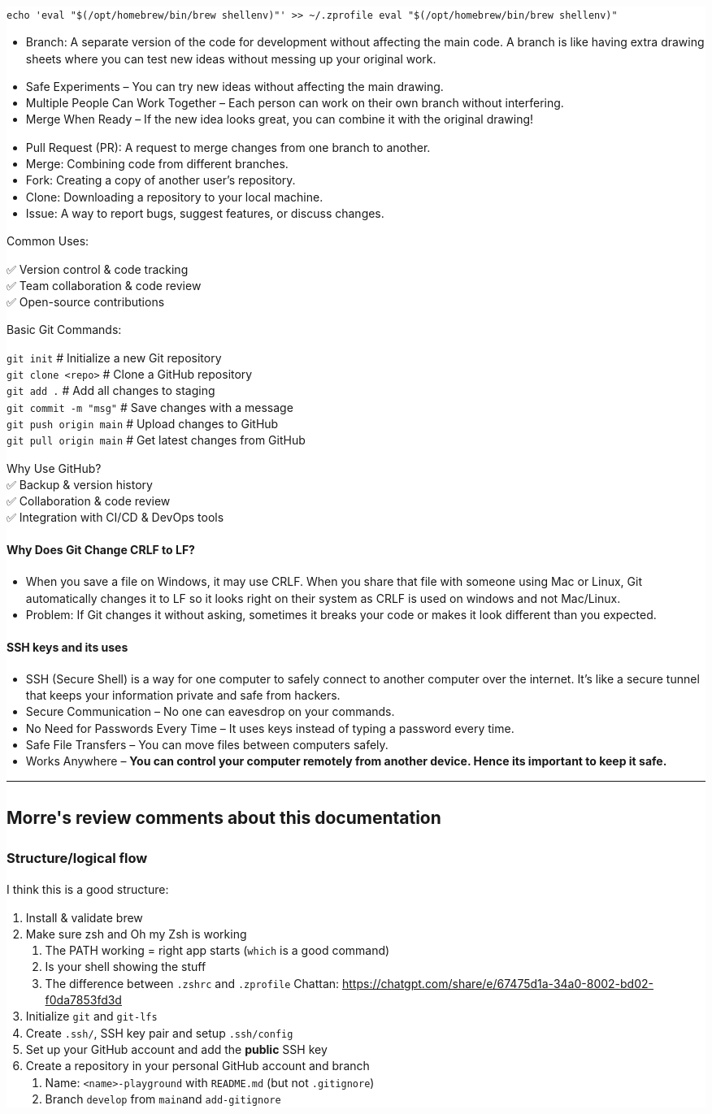    ```echo 'eval "$(/opt/homebrew/bin/brew shellenv)"' >> ~/.zprofile eval "$(/opt/homebrew/bin/brew shellenv)"```  
* Branch: A separate version of the code for development without affecting the main code. A branch is like having extra drawing sheets where you can test new ideas without messing up your original work.
- Safe Experiments – You can try new ideas without affecting the main drawing.  
- Multiple People Can Work Together – Each person can work on their own branch without interfering.  
- Merge When Ready – If the new idea looks great, you can combine it with the original drawing!  
* Pull Request (PR): A request to merge changes from one branch to another.
* Merge: Combining code from different branches.
* Fork: Creating a copy of another user’s repository.
* Clone: Downloading a repository to your local machine.
* Issue: A way to report bugs, suggest features, or discuss changes.

Common Uses:

✅ Version control & code tracking  
✅ Team collaboration & code review  
✅ Open-source contributions  

Basic Git Commands:

`git init`             # Initialize a new Git repository  
`git clone <repo>`     # Clone a GitHub repository  
`git add .`            # Add all changes to staging  
`git commit -m "msg"`  # Save changes with a message  
`git push origin main` # Upload changes to GitHub  
`git pull origin main` # Get latest changes from GitHub  

Why Use GitHub?  
✅ Backup & version history  
✅ Collaboration & code review  
✅ Integration with CI/CD & DevOps tools

#### Why Does Git Change CRLF to LF?
- When you save a file on Windows, it may use CRLF. When you share that file with someone using Mac or Linux, Git automatically changes it to LF so it looks right on their system as CRLF is used on windows and not Mac/Linux.
- Problem: If Git changes it without asking, sometimes it breaks your code or makes it look different than you expected.  
#### SSH keys and its uses  
- SSH (Secure Shell) is a way for one computer to safely connect to another computer over the internet. It’s like a secure tunnel that keeps your information private and safe from hackers.    
- Secure Communication – No one can eavesdrop on your commands. 
- No Need for Passwords Every Time – It uses keys instead of typing a password every time.  
- Safe File Transfers – You can move files between computers safely.  
- Works Anywhere – **You can control your computer remotely from another device. Hence its important to keep it safe.**  
-----
## Morre's review comments about this documentation
### Structure/logical flow
I think this is a good structure:
1. Install & validate brew
2. Make sure zsh and Oh my Zsh is working
   1. The PATH working = right app starts (`which` is a good command)
   2. Is your shell showing the stuff
   3. The difference between `.zshrc` and `.zprofile` Chattan: https://chatgpt.com/share/e/67475d1a-34a0-8002-bd02-f0da7853fd3d
3. Initialize `git` and `git-lfs`
4. Create `.ssh/`, SSH key pair and setup `.ssh/config`
5. Set up your GitHub account and add the **public** SSH key
6. Create a repository in your personal GitHub account and branch
   1. Name: `<name>-playground`  with `README.md` (but not `.gitignore`)
   2. Branch `develop` from `main`and `add-gitignore`
   ```